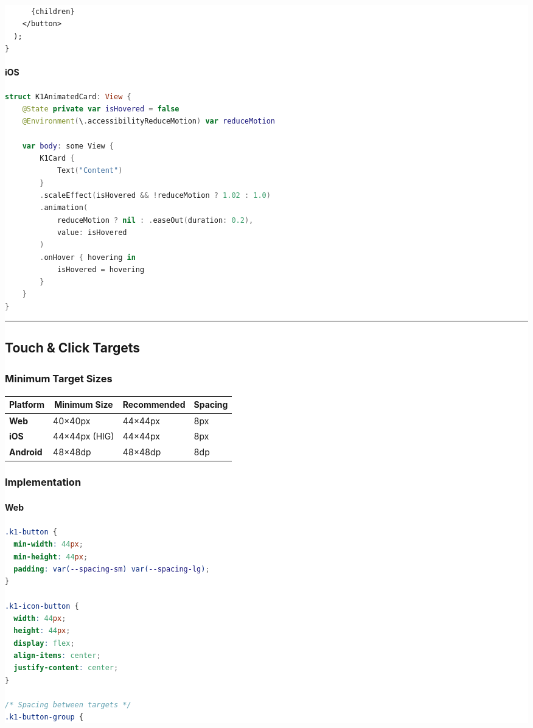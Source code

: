 ```tsx
      {children}
    </button>
  );
}
```

#### iOS

```swift
struct K1AnimatedCard: View {
    @State private var isHovered = false
    @Environment(\.accessibilityReduceMotion) var reduceMotion
    
    var body: some View {
        K1Card {
            Text("Content")
        }
        .scaleEffect(isHovered && !reduceMotion ? 1.02 : 1.0)
        .animation(
            reduceMotion ? nil : .easeOut(duration: 0.2),
            value: isHovered
        )
        .onHover { hovering in
            isHovered = hovering
        }
    }
}
```

---

## Touch & Click Targets

### Minimum Target Sizes

| Platform | Minimum Size | Recommended | Spacing |
|----------|--------------|-------------|---------|
| **Web** | 40×40px | 44×44px | 8px |
| **iOS** | 44×44px (HIG) | 44×44px | 8px |
| **Android** | 48×48dp | 48×48dp | 8dp |

### Implementation

#### Web

```css
.k1-button {
  min-width: 44px;
  min-height: 44px;
  padding: var(--spacing-sm) var(--spacing-lg);
}

.k1-icon-button {
  width: 44px;
  height: 44px;
  display: flex;
  align-items: center;
  justify-content: center;
}

/* Spacing between targets */
.k1-button-group {
```